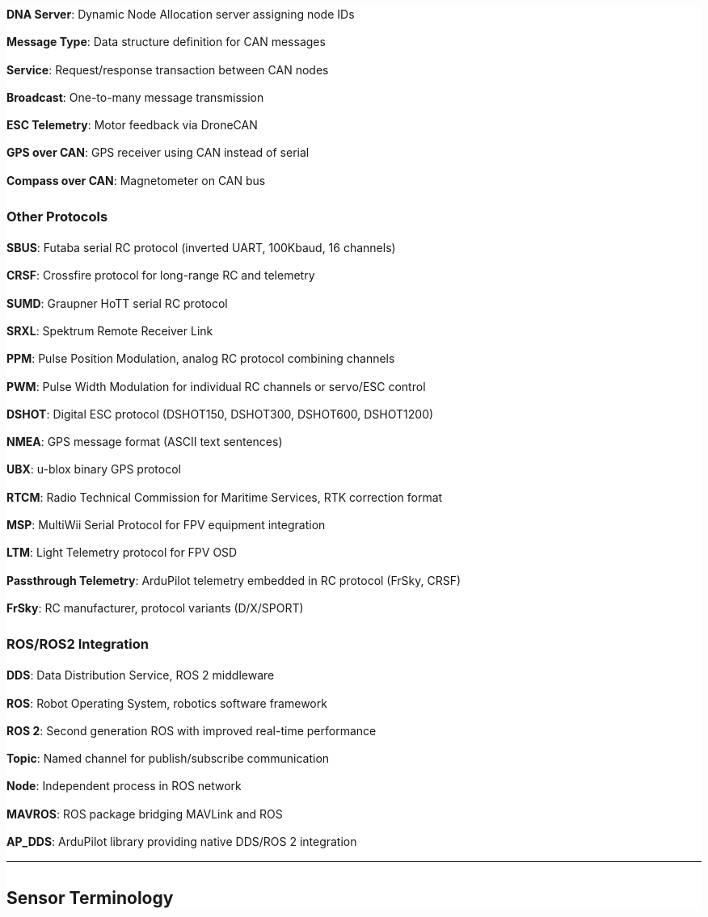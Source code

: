 **DNA Server**: Dynamic Node Allocation server assigning node IDs

**Message Type**: Data structure definition for CAN messages

**Service**: Request/response transaction between CAN nodes

**Broadcast**: One-to-many message transmission

**ESC Telemetry**: Motor feedback via DroneCAN

**GPS over CAN**: GPS receiver using CAN instead of serial

**Compass over CAN**: Magnetometer on CAN bus

### Other Protocols

**SBUS**: Futaba serial RC protocol (inverted UART, 100Kbaud, 16 channels)

**CRSF**: Crossfire protocol for long-range RC and telemetry

**SUMD**: Graupner HoTT serial RC protocol

**SRXL**: Spektrum Remote Receiver Link

**PPM**: Pulse Position Modulation, analog RC protocol combining channels

**PWM**: Pulse Width Modulation for individual RC channels or servo/ESC control

**DSHOT**: Digital ESC protocol (DSHOT150, DSHOT300, DSHOT600, DSHOT1200)

**NMEA**: GPS message format (ASCII text sentences)

**UBX**: u-blox binary GPS protocol

**RTCM**: Radio Technical Commission for Maritime Services, RTK correction format

**MSP**: MultiWii Serial Protocol for FPV equipment integration

**LTM**: Light Telemetry protocol for FPV OSD

**Passthrough Telemetry**: ArduPilot telemetry embedded in RC protocol (FrSky, CRSF)

**FrSky**: RC manufacturer, protocol variants (D/X/SPORT)

### ROS/ROS2 Integration

**DDS**: Data Distribution Service, ROS 2 middleware

**ROS**: Robot Operating System, robotics software framework

**ROS 2**: Second generation ROS with improved real-time performance

**Topic**: Named channel for publish/subscribe communication

**Node**: Independent process in ROS network

**MAVROS**: ROS package bridging MAVLink and ROS

**AP_DDS**: ArduPilot library providing native DDS/ROS 2 integration

---

## Sensor Terminology
